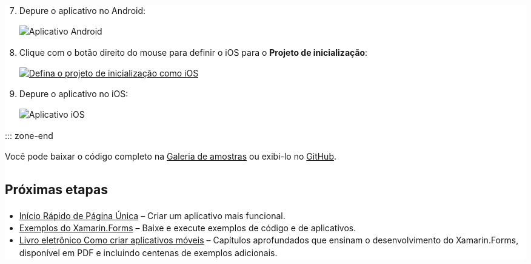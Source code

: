 7. Depure o aplicativo no Android:

    ![Aplicativo Android](images/07-sml.png)

8. Clique com o botão direito do mouse para definir o iOS para o **Projeto de inicialização**:

    [![Defina o projeto de inicialização como iOS](images/08-sml.png)](images/08.png#lightbox)

9. Depure o aplicativo no iOS:

    ![Aplicativo iOS](images/09-sml.png)

::: zone-end

Você pode baixar o código completo na [Galeria de amostras](https://docs.microsoft.com/samples/xamarin/xamarin-forms-samples/getstarted-firstapp/) ou exibi-lo no [GitHub](https://github.com/xamarin/xamarin-forms-samples/tree/master/GetStarted/FirstApp).

## <a name="next-steps"></a>Próximas etapas

- [Início Rápido de Página Única](~/get-started/quickstarts/single-page.md) &ndash; Criar um aplicativo mais funcional.
- [Exemplos do Xamarin.Forms](~/xamarin-forms/samples/index.md) &ndash; Baixe e execute exemplos de código e de aplicativos.
- [Livro eletrônico Como criar aplicativos móveis](~/xamarin-forms/creating-mobile-apps-xamarin-forms/index.md) &ndash; Capítulos aprofundados que ensinam o desenvolvimento do Xamarin.Forms, disponível em PDF e incluindo centenas de exemplos adicionais.

